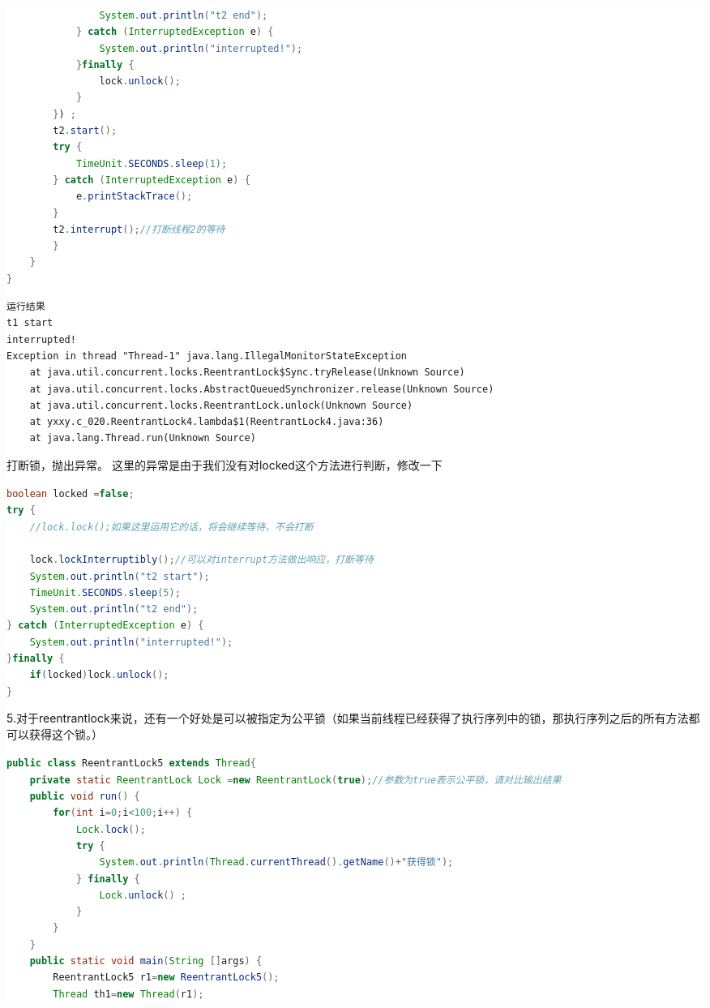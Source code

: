 ```java
                System.out.println("t2 end");
            } catch (InterruptedException e) {
                System.out.println("interrupted!");
            }finally {
                lock.unlock();
            }
        }) ;
        t2.start();
        try {
            TimeUnit.SECONDS.sleep(1);
        } catch (InterruptedException e) {
            e.printStackTrace();
        }
        t2.interrupt();//打断线程2的等待
        }
    }
}
```

```
运行结果
t1 start
interrupted!
Exception in thread "Thread-1" java.lang.IllegalMonitorStateException
    at java.util.concurrent.locks.ReentrantLock$Sync.tryRelease(Unknown Source)
    at java.util.concurrent.locks.AbstractQueuedSynchronizer.release(Unknown Source)
    at java.util.concurrent.locks.ReentrantLock.unlock(Unknown Source)
    at yxxy.c_020.ReentrantLock4.lambda$1(ReentrantLock4.java:36)
    at java.lang.Thread.run(Unknown Source)
```
打断锁，抛出异常。 这里的异常是由于我们没有对locked这个方法进行判断，修改一下
```java
boolean locked =false;
try {
    //lock.lock();如果这里运用它的话，将会继续等待，不会打断

    lock.lockInterruptibly();//可以对interrupt方法做出响应，打断等待
    System.out.println("t2 start");
    TimeUnit.SECONDS.sleep(5);
    System.out.println("t2 end");
} catch (InterruptedException e) {
    System.out.println("interrupted!");
}finally {
    if(locked)lock.unlock();
}
```

5.对于reentrantlock来说，还有一个好处是可以被指定为公平锁（如果当前线程已经获得了执行序列中的锁，那执行序列之后的所有方法都可以获得这个锁。）

```java
public class ReentrantLock5 extends Thread{
    private static ReentrantLock Lock =new ReentrantLock(true);//参数为true表示公平锁，请对比输出结果
    public void run() {
        for(int i=0;i<100;i++) {
            Lock.lock();
            try {
                System.out.println(Thread.currentThread().getName()+"获得锁");
            } finally {
                Lock.unlock() ;
            }
        }
    }
    public static void main(String []args) {
        ReentrantLock5 r1=new ReentrantLock5();
        Thread th1=new Thread(r1);
```